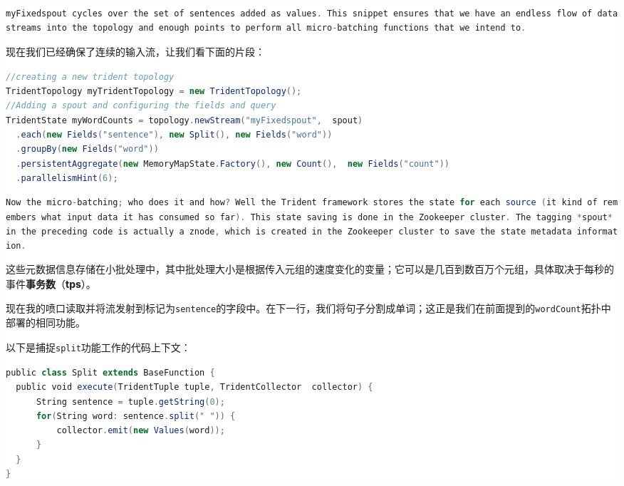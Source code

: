 ```scala
myFixedspout cycles over the set of sentences added as values. This snippet ensures that we have an endless flow of data streams into the topology and enough points to perform all micro-batching functions that we intend to.
```

现在我们已经确保了连续的输入流，让我们看下面的片段：

```scala
//creating a new trident topology
TridentTopology myTridentTopology = new TridentTopology();
//Adding a spout and configuring the fields and query 
TridentState myWordCounts = topology.newStream("myFixedspout",  spout)
  .each(new Fields("sentence"), new Split(), new Fields("word"))
  .groupBy(new Fields("word"))
  .persistentAggregate(new MemoryMapState.Factory(), new Count(),  new Fields("count"))
  .parallelismHint(6);
```

```scala
Now the micro-batching; who does it and how? Well the Trident framework stores the state for each source (it kind of remembers what input data it has consumed so far). This state saving is done in the Zookeeper cluster. The tagging *spout* in the preceding code is actually a znode, which is created in the Zookeeper cluster to save the state metadata information.
```

这些元数据信息存储在小批处理中，其中批处理大小是根据传入元组的速度变化的变量；它可以是几百到数百万个元组，具体取决于每秒的事件**事务数**（**tps**）。

现在我的喷口读取并将流发射到标记为`sentence`的字段中。在下一行，我们将句子分割成单词；这正是我们在前面提到的`wordCount`拓扑中部署的相同功能。

以下是捕捉`split`功能工作的代码上下文：

```scala
public class Split extends BaseFunction {
  public void execute(TridentTuple tuple, TridentCollector  collector) {
      String sentence = tuple.getString(0);
      for(String word: sentence.split(" ")) {
          collector.emit(new Values(word));
      }
  }
}
```

```scala
